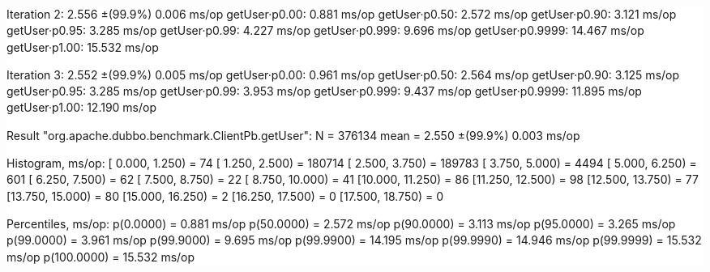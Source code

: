 Iteration   2: 2.556 ±(99.9%) 0.006 ms/op
                 getUser·p0.00:   0.881 ms/op
                 getUser·p0.50:   2.572 ms/op
                 getUser·p0.90:   3.121 ms/op
                 getUser·p0.95:   3.285 ms/op
                 getUser·p0.99:   4.227 ms/op
                 getUser·p0.999:  9.696 ms/op
                 getUser·p0.9999: 14.467 ms/op
                 getUser·p1.00:   15.532 ms/op

Iteration   3: 2.552 ±(99.9%) 0.005 ms/op
                 getUser·p0.00:   0.961 ms/op
                 getUser·p0.50:   2.564 ms/op
                 getUser·p0.90:   3.125 ms/op
                 getUser·p0.95:   3.285 ms/op
                 getUser·p0.99:   3.953 ms/op
                 getUser·p0.999:  9.437 ms/op
                 getUser·p0.9999: 11.895 ms/op
                 getUser·p1.00:   12.190 ms/op



Result "org.apache.dubbo.benchmark.ClientPb.getUser":
  N = 376134
  mean =      2.550 ±(99.9%) 0.003 ms/op

  Histogram, ms/op:
    [ 0.000,  1.250) = 74 
    [ 1.250,  2.500) = 180714 
    [ 2.500,  3.750) = 189783 
    [ 3.750,  5.000) = 4494 
    [ 5.000,  6.250) = 601 
    [ 6.250,  7.500) = 62 
    [ 7.500,  8.750) = 22 
    [ 8.750, 10.000) = 41 
    [10.000, 11.250) = 86 
    [11.250, 12.500) = 98 
    [12.500, 13.750) = 77 
    [13.750, 15.000) = 80 
    [15.000, 16.250) = 2 
    [16.250, 17.500) = 0 
    [17.500, 18.750) = 0 

  Percentiles, ms/op:
      p(0.0000) =      0.881 ms/op
     p(50.0000) =      2.572 ms/op
     p(90.0000) =      3.113 ms/op
     p(95.0000) =      3.265 ms/op
     p(99.0000) =      3.961 ms/op
     p(99.9000) =      9.695 ms/op
     p(99.9900) =     14.195 ms/op
     p(99.9990) =     14.946 ms/op
     p(99.9999) =     15.532 ms/op
    p(100.0000) =     15.532 ms/op

